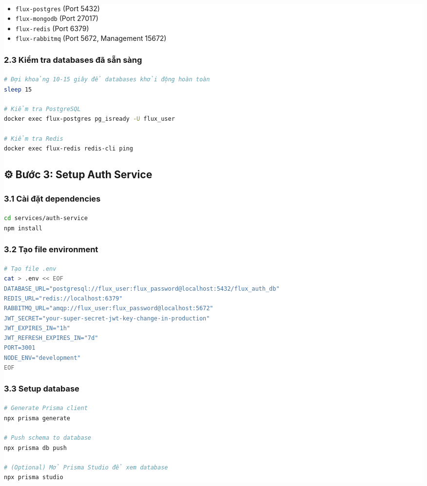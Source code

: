 - `flux-postgres` (Port 5432)
- `flux-mongodb` (Port 27017)
- `flux-redis` (Port 6379)
- `flux-rabbitmq` (Port 5672, Management 15672)

### 2.3 Kiểm tra databases đã sẵn sàng

```bash
# Đợi khoảng 10-15 giây để databases khởi động hoàn toàn
sleep 15

# Kiểm tra PostgreSQL
docker exec flux-postgres pg_isready -U flux_user

# Kiểm tra Redis
docker exec flux-redis redis-cli ping
```

## ⚙️ Bước 3: Setup Auth Service

### 3.1 Cài đặt dependencies

```bash
cd services/auth-service
npm install
```

### 3.2 Tạo file environment

```bash
# Tạo file .env
cat > .env << EOF
DATABASE_URL="postgresql://flux_user:flux_password@localhost:5432/flux_auth_db"
REDIS_URL="redis://localhost:6379"
RABBITMQ_URL="amqp://flux_user:flux_password@localhost:5672"
JWT_SECRET="your-super-secret-jwt-key-change-in-production"
JWT_EXPIRES_IN="1h"
JWT_REFRESH_EXPIRES_IN="7d"
PORT=3001
NODE_ENV="development"
EOF
```

### 3.3 Setup database

```bash
# Generate Prisma client
npx prisma generate

# Push schema to database
npx prisma db push

# (Optional) Mở Prisma Studio để xem database
npx prisma studio
```
